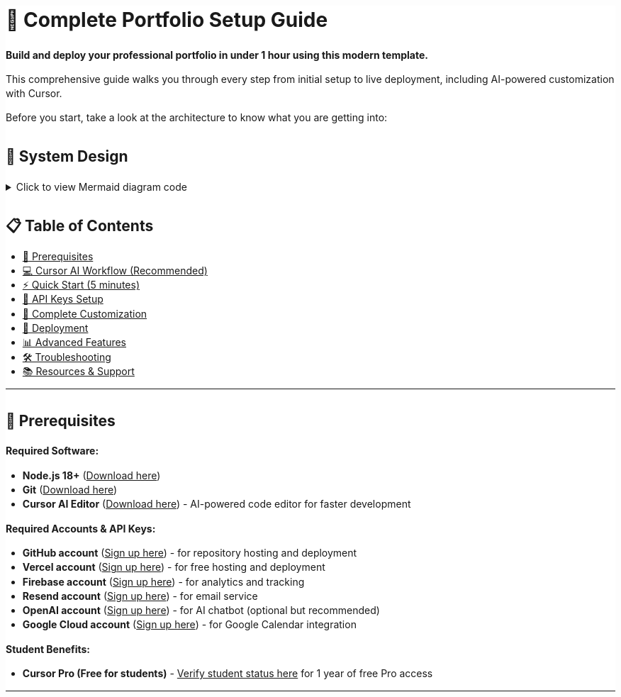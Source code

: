 # 🚀 Complete Portfolio Setup Guide

**Build and deploy your professional portfolio in under 1 hour using this modern template.**

This comprehensive guide walks you through every step from initial setup to live deployment, including AI-powered customization with Cursor.

Before you start, take a look at the architecture to know what you are getting into:
## 🧠 System Design

<details><summary>Click to view Mermaid diagram code</summary></details>


## 📋 Table of Contents

- [🎯 Prerequisites](#-prerequisites)
- [💻 Cursor AI Workflow (Recommended)](#-cursor-ai-workflow-recommended)
- [⚡ Quick Start (5 minutes)](#-quick-start-5-minutes)
- [🔐 API Keys Setup](#-api-keys-setup)
- [🎨 Complete Customization](#-complete-customization)
- [🚀 Deployment](#-deployment)
- [📊 Advanced Features](#-advanced-features)
- [🛠️ Troubleshooting](#️-troubleshooting)
- [📚 Resources & Support](#-resources--support)

---

## 🎯 Prerequisites

**Required Software:**

- **Node.js 18+** ([Download here](https://nodejs.org))
- **Git** ([Download here](https://git-scm.com))
- **Cursor AI Editor** ([Download here](https://cursor.com/downloads)) - AI-powered code editor for faster development

**Required Accounts & API Keys:**

- **GitHub account** ([Sign up here](https://github.com/signup)) - for repository hosting and deployment
- **Vercel account** ([Sign up here](https://vercel.com/signup)) - for free hosting and deployment
- **Firebase account** ([Sign up here](https://console.firebase.google.com)) - for analytics and tracking
- **Resend account** ([Sign up here](https://resend.com/signup)) - for email service
- **OpenAI account** ([Sign up here](https://platform.openai.com/signup)) - for AI chatbot (optional but recommended)
- **Google Cloud account** ([Sign up here](https://console.cloud.google.com)) - for Google Calendar integration

**Student Benefits:**

- **Cursor Pro (Free for students)** - [Verify student status here](https://cursor.com/students) for 1 year of free Pro access

---